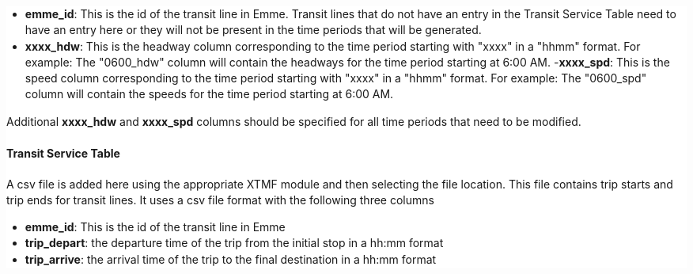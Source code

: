 - **emme_id**: This is the id of the transit line in Emme. Transit lines that do not have an entry in the Transit Service Table need to have an entry here or they will not be present in the time periods that will be generated. 
- **xxxx_hdw**: This is the headway column corresponding to the time period starting with "xxxx" in a "hhmm" format. For example: The "0600_hdw" column will contain the headways for the time period starting at 6:00 AM. 
-**xxxx_spd**: This is the speed column corresponding to the time period starting with "xxxx" in a "hhmm" format. For example: The "0600_spd" column will contain the speeds for the time period starting at 6:00 AM. 

Additional **xxxx_hdw** and **xxxx_spd** columns should be specified for all time periods that need to be modified.

#### Transit Service Table
A csv file is added here using the appropriate XTMF module and then selecting the file location.
This file contains trip starts and trip ends for transit lines. It uses a csv file format with the following three columns

- **emme_id**: This is the id of the transit line in Emme
- **trip_depart**: the departure time of the trip from the initial stop in a hh:mm format
- **trip_arrive**: the arrival time of the trip to the final destination in a hh:mm format










